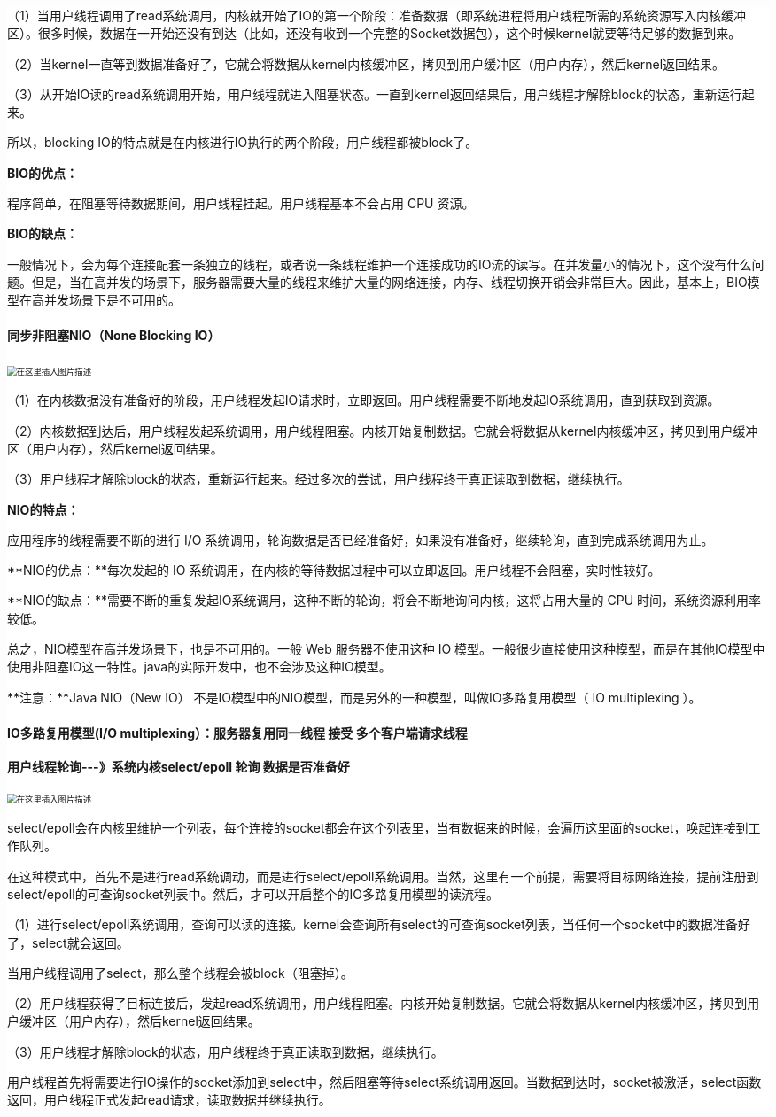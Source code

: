 （1）当用户线程调用了read系统调用，内核就开始了IO的第一个阶段：准备数据（即系统进程将用户线程所需的系统资源写入内核缓冲区）。很多时候，数据在一开始还没有到达（比如，还没有收到一个完整的Socket数据包），这个时候kernel就要等待足够的数据到来。

（2）当kernel一直等到数据准备好了，它就会将数据从kernel内核缓冲区，拷贝到用户缓冲区（用户内存），然后kernel返回结果。

（3）从开始IO读的read系统调用开始，用户线程就进入阻塞状态。一直到kernel返回结果后，用户线程才解除block的状态，重新运行起来。

所以，blocking IO的特点就是在内核进行IO执行的两个阶段，用户线程都被block了。

**BIO的优点：**

程序简单，在阻塞等待数据期间，用户线程挂起。用户线程基本不会占用 CPU 资源。

**BIO的缺点：**

一般情况下，会为每个连接配套一条独立的线程，或者说一条线程维护一个连接成功的IO流的读写。在并发量小的情况下，这个没有什么问题。但是，当在高并发的场景下，服务器需要大量的线程来维护大量的网络连接，内存、线程切换开销会非常巨大。因此，基本上，BIO模型在高并发场景下是不可用的。

#### **同步非阻塞NIO（None Blocking IO）**

<img src="https://img-blog.csdnimg.cn/20190105163821398.jpg?x-oss-process=image/watermark,type_ZmFuZ3poZW5naGVpdGk,shadow_10,text_aHR0cHM6Ly9ibG9nLmNzZG4ubmV0L2NyYXp5bWFrZXJjaXJjbGU=,size_16,color_FFFFFF,t_70" alt="在这里插入图片描述" style="zoom:67%;" />

（1）在内核数据没有准备好的阶段，用户线程发起IO请求时，立即返回。用户线程需要不断地发起IO系统调用，直到获取到资源。

（2）内核数据到达后，用户线程发起系统调用，用户线程阻塞。内核开始复制数据。它就会将数据从kernel内核缓冲区，拷贝到用户缓冲区（用户内存），然后kernel返回结果。

（3）用户线程才解除block的状态，重新运行起来。经过多次的尝试，用户线程终于真正读取到数据，继续执行。

**NIO的特点：**

应用程序的线程需要不断的进行 I/O 系统调用，轮询数据是否已经准备好，如果没有准备好，继续轮询，直到完成系统调用为止。

**NIO的优点：**每次发起的 IO 系统调用，在内核的等待数据过程中可以立即返回。用户线程不会阻塞，实时性较好。

**NIO的缺点：**需要不断的重复发起IO系统调用，这种不断的轮询，将会不断地询问内核，这将占用大量的 CPU 时间，系统资源利用率较低。

总之，NIO模型在高并发场景下，也是不可用的。一般 Web 服务器不使用这种 IO 模型。一般很少直接使用这种模型，而是在其他IO模型中使用非阻塞IO这一特性。java的实际开发中，也不会涉及这种IO模型。

**注意：**Java NIO（New IO） 不是IO模型中的NIO模型，而是另外的一种模型，叫做IO多路复用模型（ IO multiplexing ）。

#### **IO多路复用模型(I/O multiplexing）：服务器复用同一线程 接受 多个客户端请求线程**

**用户线程轮询---》系统内核select/epoll 轮询 数据是否准备好**

<img src="https://img-blog.csdnimg.cn/20190105163846560.jpg?x-oss-process=image/watermark,type_ZmFuZ3poZW5naGVpdGk,shadow_10,text_aHR0cHM6Ly9ibG9nLmNzZG4ubmV0L2NyYXp5bWFrZXJjaXJjbGU=,size_16,color_FFFFFF,t_70" alt="在这里插入图片描述" style="zoom:67%;" />

select/epoll会在内核里维护一个列表，每个连接的socket都会在这个列表里，当有数据来的时候，会遍历这里面的socket，唤起连接到工作队列。

在这种模式中，首先不是进行read系统调动，而是进行select/epoll系统调用。当然，这里有一个前提，需要将目标网络连接，提前注册到select/epoll的可查询socket列表中。然后，才可以开启整个的IO多路复用模型的读流程。

（1）进行select/epoll系统调用，查询可以读的连接。kernel会查询所有select的可查询socket列表，当任何一个socket中的数据准备好了，select就会返回。

当用户线程调用了select，那么整个线程会被block（阻塞掉）。

（2）用户线程获得了目标连接后，发起read系统调用，用户线程阻塞。内核开始复制数据。它就会将数据从kernel内核缓冲区，拷贝到用户缓冲区（用户内存），然后kernel返回结果。

（3）用户线程才解除block的状态，用户线程终于真正读取到数据，继续执行。

用户线程首先将需要进行IO操作的socket添加到select中，然后阻塞等待select系统调用返回。当数据到达时，socket被激活，select函数返回，用户线程正式发起read请求，读取数据并继续执行。
